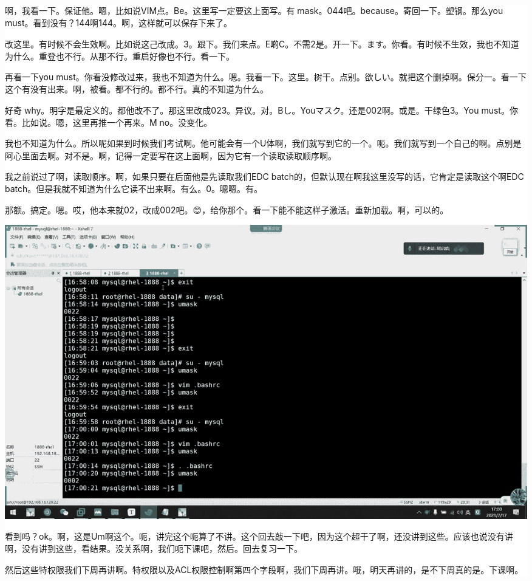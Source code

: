啊，我看一下。保证他。嗯，比如说VIM点。Be。这里写一定要这上面写。有 mask。044吧。because。寄回一下。塑钢。那么you must。看到没有？144啊144。啊，这样就可以保存下来了。

改这里。有时候不会生效啊。比如说这己改成。3。跟下。我们来点。E啲C。不需2是。开一下。ます。你看。有时候不生效，我也不知道为什么。重登也不行。从那不行。重启好像也不行。看一下。

再看一下you must。你看没修改过来，我也不知道为什么。嗯。我看一下。这里。树干。点别。欲しい。就把这个删掉啊。保分一。看一下这个有没有出来。啊，被看。都不行的。都不行。真的不知道为什么。

好奇 why。明字是最定义的。都他改不了。那这里改成023。异议。对。Bし。Youマスク。还是002啊。或是。干绿色3。You must。你看。比如说。嗯，这里再推一个再来。M no。没变化。

我也不知道为什么。所以呢如果到时候我们考试啊。他可能会有一个U体啊，我们就写到它的一个。呃。我们就写到一个自己的啊。点别是阿心里面去啊。对不是。啊，记得一定要写在这上面啊，因为它有一个读取读取顺序啊。

我之前说过了啊，读取顺序。啊，如果只要在后面他是先读取我们EDC batch的，但默认现在啊我这里没写的话，它肯定是读取这个啊EDC batch。但是我就不知道为什么它读不出来啊。有么。0。嗯嗯。有。

那额。搞定。嗯。哎，他本来就02，改成002吧。😊，给你那个。看一下能不能这样子激活。重新加载。啊，可以的。



![](img/33cd0e52e22f6b3684bc1d2df8be8bb4_99.png)

看到吗？ok。啊，这是Um啊这个。呃，讲完这个呃算了不讲。这个回去敲一下吧，因为这个超干了啊，还没讲到这些。应该也说没有讲啊，没有讲到这些，看结果。没关系啊，我们呃下课吧，然后。回去复习一下。

然后这些特权限我们下周再讲啊。特权限以及ACL权限控制啊第四个字段啊，我们下周再讲。哦，明天再讲的，是不下周真的是。下课啊。


